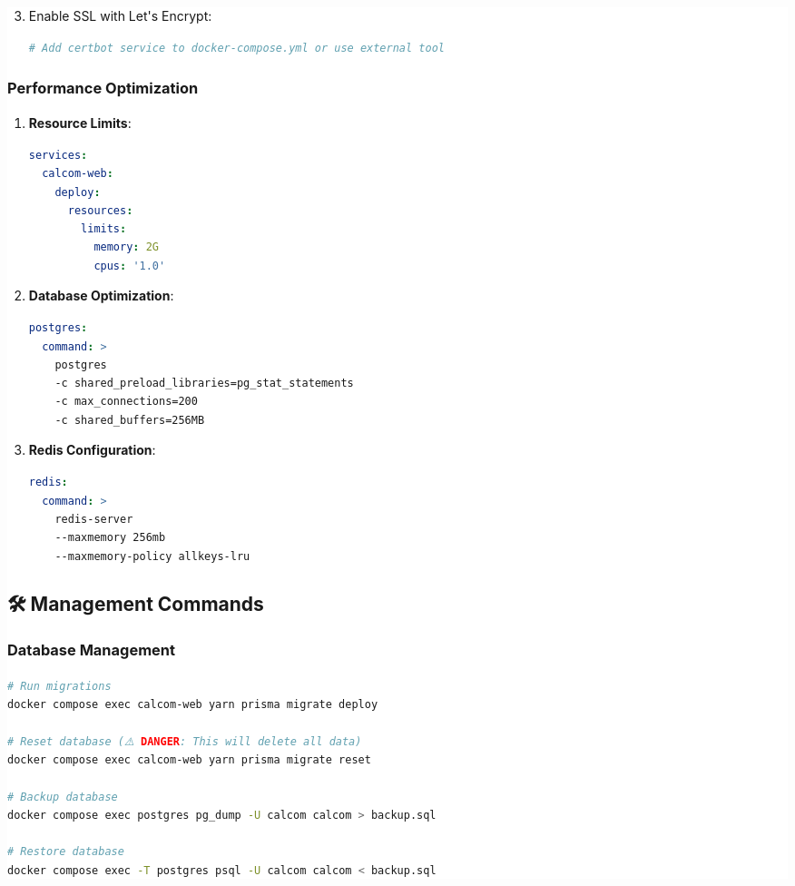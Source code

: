 3. Enable SSL with Let's Encrypt:
   ```bash
   # Add certbot service to docker-compose.yml or use external tool
   ```

### Performance Optimization

1. **Resource Limits**:
   ```yaml
   services:
     calcom-web:
       deploy:
         resources:
           limits:
             memory: 2G
             cpus: '1.0'
   ```

2. **Database Optimization**:
   ```yaml
   postgres:
     command: >
       postgres
       -c shared_preload_libraries=pg_stat_statements
       -c max_connections=200
       -c shared_buffers=256MB
   ```

3. **Redis Configuration**:
   ```yaml
   redis:
     command: >
       redis-server
       --maxmemory 256mb
       --maxmemory-policy allkeys-lru
   ```

## 🛠️ Management Commands

### Database Management

```bash
# Run migrations
docker compose exec calcom-web yarn prisma migrate deploy

# Reset database (⚠️ DANGER: This will delete all data)
docker compose exec calcom-web yarn prisma migrate reset

# Backup database
docker compose exec postgres pg_dump -U calcom calcom > backup.sql

# Restore database
docker compose exec -T postgres psql -U calcom calcom < backup.sql
```
